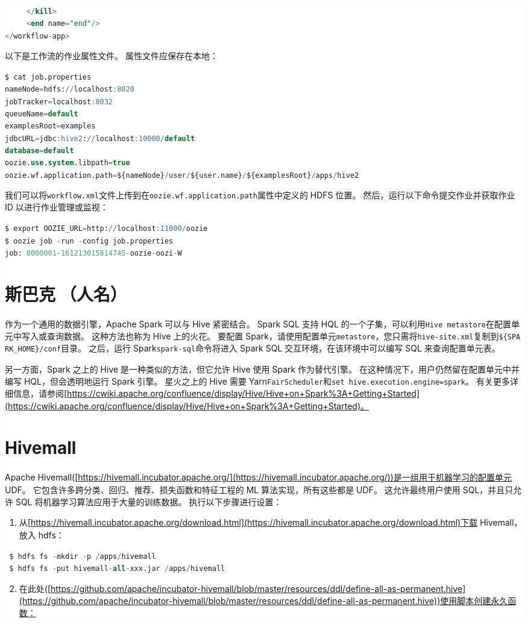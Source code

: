 ```sql
     </kill>
     <end name="end"/>
</workflow-app>
```

以下是工作流的作业属性文件。 属性文件应保存在本地：

```sql
$ cat job.properties
nameNode=hdfs://localhost:8020
jobTracker=localhost:8032
queueName=default
examplesRoot=examples
jdbcURL=jdbc:hive2://localhost:10000/default
database=default
oozie.use.system.libpath=true
oozie.wf.application.path=${nameNode}/user/${user.name}/${examplesRoot}/apps/hive2
```

我们可以将`workflow.xml`文件上传到在`oozie.wf.application.path`属性中定义的 HDFS 位置。 然后，运行以下命令提交作业并获取作业 ID 以进行作业管理或监视：

```sql
$ export OOZIE_URL=http://localhost:11000/oozie
$ oozie job -run -config job.properties
job: 0000001-161213015814745-oozie-oozi-W
```

# 斯巴克 （人名）

作为一个通用的数据引擎，Apache Spark 可以与 Hive 紧密结合。 Spark SQL 支持 HQL 的一个子集，可以利用`Hive metastore`在配置单元中写入或查询数据。 这种方法也称为 Hive 上的火花。 要配置 Spark，请使用配置单元`metastore`，您只需将`hive-site.xml`复制到`${SPARK_HOME}/conf`目录。 之后，运行 Spark`spark-sql`命令将进入 Spark SQL 交互环境，在该环境中可以编写 SQL 来查询配置单元表。

另一方面，Spark 之上的 Hive 是一种类似的方法，但它允许 Hive 使用 Spark 作为替代引擎。 在这种情况下，用户仍然留在配置单元中并编写 HQL，但会透明地运行 Spark 引擎。 星火之上的 Hive 需要 Yarn`FairScheduler`和`set hive.execution.engine=spark`。 有关更多详细信息，请参阅[https://cwiki.apache.org/confluence/display/Hive/Hive+on+Spark%3A+Getting+Started](https://cwiki.apache.org/confluence/display/Hive/Hive+on+Spark%3A+Getting+Started)。

# Hivemall

Apache Hivemall([https://hivemall.incubator.apache.org/](https://hivemall.incubator.apache.org/))是一组用于机器学习的配置单元 UDF。 它包含许多跨分类、回归、推荐、损失函数和特征工程的 ML 算法实现，所有这些都是 UDF。 这允许最终用户使用 SQL，并且只允许 SQL 将机器学习算法应用于大量的训练数据。 执行以下步骤进行设置：

1.  从[https://hivemall.incubator.apache.org/download.html](https://hivemall.incubator.apache.org/download.html)下载 Hivemall，放入 hdfs：

```sql
 $ hdfs fs -mkdir -p /apps/hivemall
 $ hdfs fs -put hivemall-all-xxx.jar /apps/hivemall
```

2.  在此处([https://github.com/apache/incubator-hivemall/blob/master/resources/ddl/define-all-as-permanent.hive](https://github.com/apache/incubator-hivemall/blob/master/resources/ddl/define-all-as-permanent.hive))使用脚本创建永久函数：
